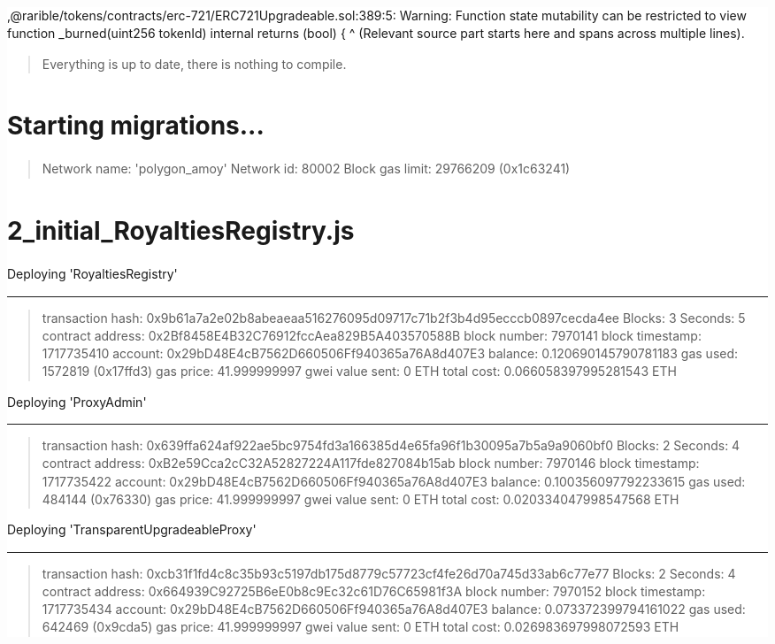 ,@rarible/tokens/contracts/erc-721/ERC721Upgradeable.sol:389:5: Warning: Function state mutability can be restricted to view
function \_burned(uint256 tokenId) internal returns (bool) {
^ (Relevant source part starts here and spans across multiple lines).

> Everything is up to date, there is nothing to compile.

# Starting migrations...

> Network name: 'polygon_amoy'
> Network id: 80002
> Block gas limit: 29766209 (0x1c63241)

# 2_initial_RoyaltiesRegistry.js

Deploying 'RoyaltiesRegistry'

---

> transaction hash: 0x9b61a7a2e02b8abeaeaa516276095d09717c71b2f3b4d95ecccb0897cecda4ee
> Blocks: 3 Seconds: 5
> contract address: 0x2Bf8458E4B32C76912fccAea829B5A403570588B
> block number: 7970141
> block timestamp: 1717735410
> account: 0x29bD48E4cB7562D660506Ff940365a76A8d407E3
> balance: 0.120690145790781183
> gas used: 1572819 (0x17ffd3)
> gas price: 41.999999997 gwei
> value sent: 0 ETH
> total cost: 0.066058397995281543 ETH

Deploying 'ProxyAdmin'

---

> transaction hash: 0x639ffa624af922ae5bc9754fd3a166385d4e65fa96f1b30095a7b5a9a9060bf0
> Blocks: 2 Seconds: 4
> contract address: 0xB2e59Cca2cC32A52827224A117fde827084b15ab
> block number: 7970146
> block timestamp: 1717735422
> account: 0x29bD48E4cB7562D660506Ff940365a76A8d407E3
> balance: 0.100356097792233615
> gas used: 484144 (0x76330)
> gas price: 41.999999997 gwei
> value sent: 0 ETH
> total cost: 0.020334047998547568 ETH

Deploying 'TransparentUpgradeableProxy'

---

> transaction hash: 0xcb31f1fd4c8c35b93c5197db175d8779c57723cf4fe26d70a745d33ab6c77e77
> Blocks: 2 Seconds: 4
> contract address: 0x664939C92725B6eE0b8c9Ec32c61D76C65981f3A
> block number: 7970152
> block timestamp: 1717735434
> account: 0x29bD48E4cB7562D660506Ff940365a76A8d407E3
> balance: 0.073372399794161022
> gas used: 642469 (0x9cda5)
> gas price: 41.999999997 gwei
> value sent: 0 ETH
> total cost: 0.026983697998072593 ETH
